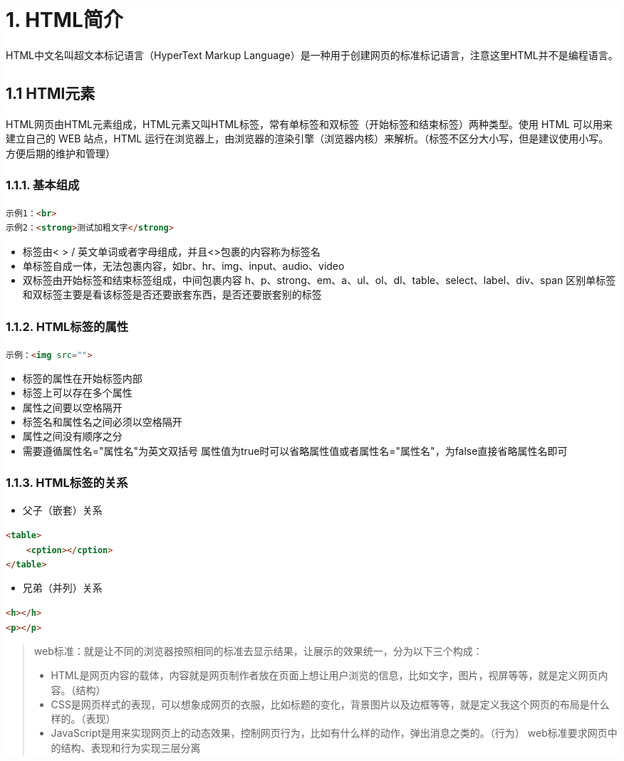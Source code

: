 # 1. HTML简介

HTML中文名叫超文本标记语言（HyperText Markup Language）是一种用于创建网页的标准标记语言，注意这里HTML并不是编程语言。  

## 1.1 HTMl元素

HTML网页由HTML元素组成，HTML元素又叫HTML标签，常有单标签和双标签（开始标签和结束标签）两种类型。使用 HTML 可以用来建立自己的 WEB 站点，HTML 运行在浏览器上，由浏览器的渲染引擎（浏览器内核）来解析。（标签不区分大小写，但是建议使用小写。方便后期的维护和管理）

### 1.1.1. 基本组成

```html
示例1：<br>
示例2：<strong>测试加粗文字</strong>
```

- 标签由< > / 英文单词或者字母组成，并且<>包裹的内容称为标签名
- 单标签自成一体，无法包裹内容，如br、hr、img、input、audio、video
- 双标签由开始标签和结束标签组成，中间包裹内容 h、p、strong、em、a、ul、ol、dl、table、select、label、div、span
  区别单标签和双标签主要是看该标签是否还要嵌套东西，是否还要嵌套别的标签

### 1.1.2. HTML标签的属性

```html
示例：<img src="">
```

- 标签的属性在开始标签内部
- 标签上可以存在多个属性
- 属性之间要以空格隔开
- 标签名和属性名之间必须以空格隔开
- 属性之间没有顺序之分
- 需要遵循属性名="属性名"为英文双括号 属性值为true时可以省略属性值或者属性名="属性名"，为false直接省略属性名即可

### 1.1.3. HTML标签的关系

- 父子（嵌套）关系

```html
<table>
    <cption></cption>
</table>
```

- 兄弟（并列）关系

```html
<h></h>
<p></p>
```

> web标准：就是让不同的浏览器按照相同的标准去显示结果，让展示的效果统一，分为以下三个构成：
>
> - HTML是网页内容的载体，内容就是网页制作者放在页面上想让用户浏览的信息，比如文字，图片，视屏等等，就是定义网页内容。（结构）
> - CSS是网页样式的表现，可以想象成网页的衣服，比如标题的变化，背景图片以及边框等等，就是定义我这个网页的布局是什么样的。（表现）
> - JavaScript是用来实现网页上的动态效果，控制网页行为，比如有什么样的动作，弹出消息之类的。（行为）
>   web标准要求网页中的结构、表现和行为实现三层分离
